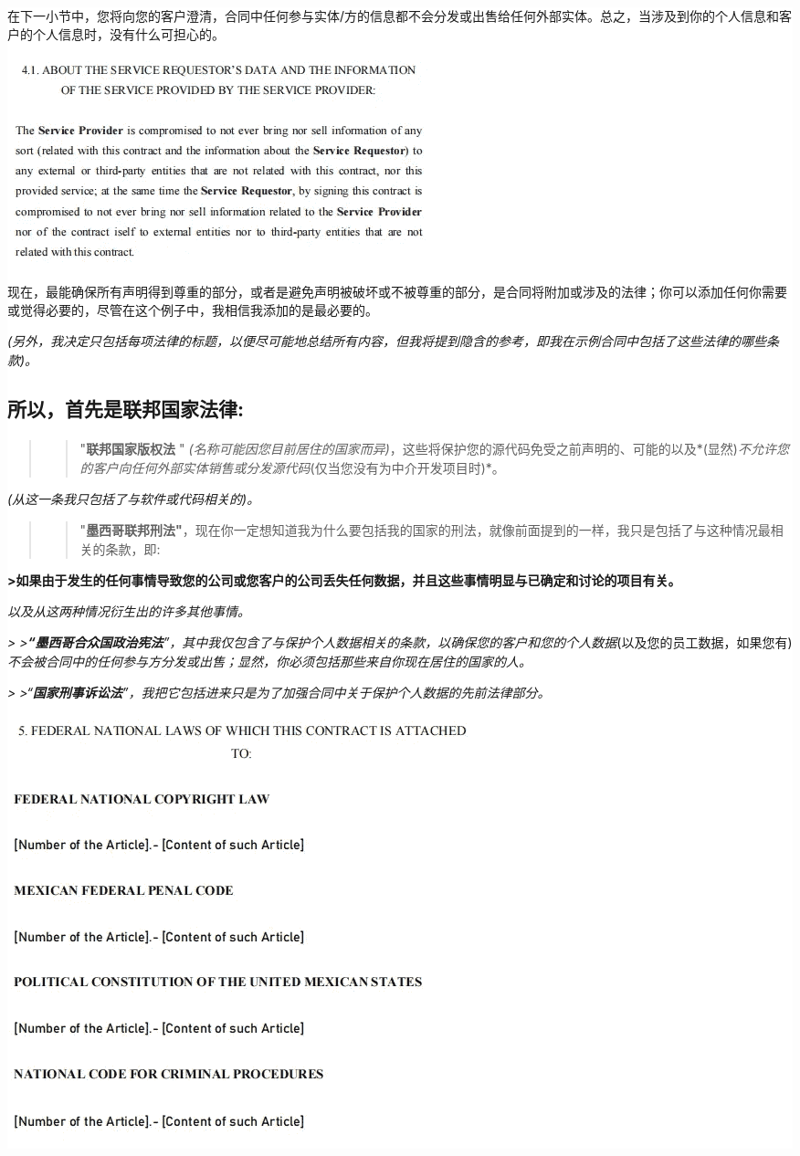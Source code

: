 在下一小节中，您将向您的客户澄清，合同中任何参与实体/方的信息都不会分发或出售给任何外部实体。总之，当涉及到你的个人信息和客户的个人信息时，没有什么可担心的。

![](img/5a6dbcd0ca9d01bb6213814d21790462.png)

现在，最能确保所有声明得到尊重的部分，或者是避免声明被破坏或不被尊重的部分，是合同将附加或涉及的法律；你可以添加任何你需要或觉得必要的，尽管在这个例子中，我相信我添加的是最必要的。

*(另外，我决定只包括每项法律的标题，以便尽可能地总结所有内容，但我将提到隐含的参考，即我在示例合同中包括了这些法律的哪些条款)。*

## 所以，首先是联邦国家法律:

> > "**联邦国家版权法** " *(名称可能因您目前居住的国家而异)*，这些将保护您的源代码免受之前声明的、可能的以及*(显然)*不允许您的客户向任何外部实体销售或分发源代码*(仅当您没有为中介开发项目时)*。

*(从这一条我只包括了与软件或代码相关的)。*

> > "**墨西哥联邦刑法"**，现在你一定想知道我为什么要包括我的国家的刑法，就像前面提到的一样，我只是包括了与这种情况最相关的条款，即:

**>如果由于发生的任何事情导致您的公司或您客户的公司丢失任何数据，并且这些事情明显与已确定和讨论的项目有关。**

*以及从这两种情况衍生出的许多其他事情。*

*> >**“墨西哥合众国政治宪法**”，其中我仅包含了与保护个人数据相关的条款，以确保您的客户和您的个人数据*(以及您的员工数据，如果您有)*不会被合同中的任何参与方分发或出售；显然，你必须包括那些来自你现在居住的国家的人。*

*> >“**国家刑事诉讼法**”，我把它包括进来只是为了加强合同中关于保护个人数据的先前法律部分。*

*![](img/783b76497739e0d2b9c33f12e4885f20.png)*
